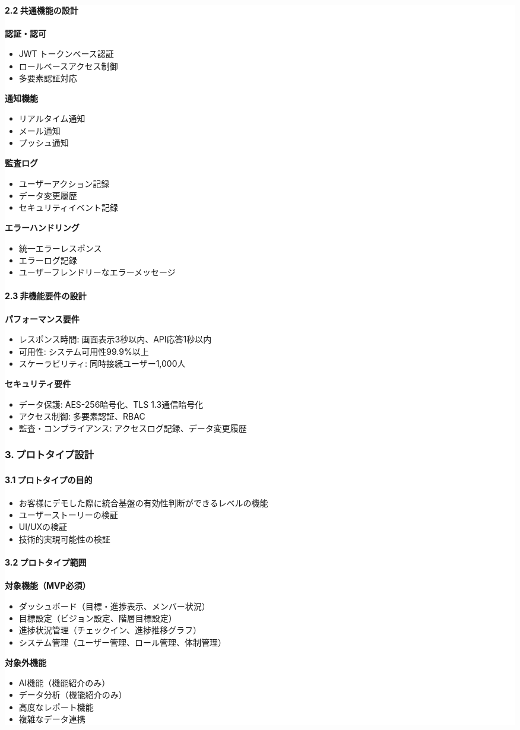 #### 2.2 共通機能の設計
**認証・認可**
- JWT トークンベース認証
- ロールベースアクセス制御
- 多要素認証対応

**通知機能**
- リアルタイム通知
- メール通知
- プッシュ通知

**監査ログ**
- ユーザーアクション記録
- データ変更履歴
- セキュリティイベント記録

**エラーハンドリング**
- 統一エラーレスポンス
- エラーログ記録
- ユーザーフレンドリーなエラーメッセージ

#### 2.3 非機能要件の設計
**パフォーマンス要件**
- レスポンス時間: 画面表示3秒以内、API応答1秒以内
- 可用性: システム可用性99.9%以上
- スケーラビリティ: 同時接続ユーザー1,000人

**セキュリティ要件**
- データ保護: AES-256暗号化、TLS 1.3通信暗号化
- アクセス制御: 多要素認証、RBAC
- 監査・コンプライアンス: アクセスログ記録、データ変更履歴

### 3. プロトタイプ設計

#### 3.1 プロトタイプの目的
- お客様にデモした際に統合基盤の有効性判断ができるレベルの機能
- ユーザーストーリーの検証
- UI/UXの検証
- 技術的実現可能性の検証

#### 3.2 プロトタイプ範囲
**対象機能（MVP必須）**
- ダッシュボード（目標・進捗表示、メンバー状況）
- 目標設定（ビジョン設定、階層目標設定）
- 進捗状況管理（チェックイン、進捗推移グラフ）
- システム管理（ユーザー管理、ロール管理、体制管理）

**対象外機能**
- AI機能（機能紹介のみ）
- データ分析（機能紹介のみ）
- 高度なレポート機能
- 複雑なデータ連携
